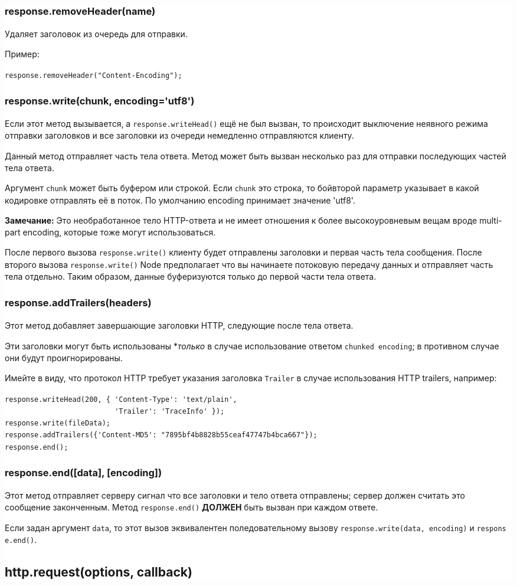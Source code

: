 ### response.removeHeader(name)

Удаляет заголовок из очередь для отправки.

Пример:

    response.removeHeader("Content-Encoding");


### response.write(chunk, encoding='utf8')

Если этот метод вызывается, а `response.writeHead()` ещё не был вызван,
то происходит выключение неявного режима отправки заголовков и все заголовки
из очереди немедленно отправляются клиенту.

Данный метод отправляет часть тела ответа. Метод может быть вызван несколько раз
для отправки последующих частей тела ответа.

Аргумент `chunk` может быть буфером или строкой. Если `chunk` это строка, то
бойвторой параметр указывает в какой кодировке отправлять её в поток.
По умолчанию encoding принимает значение 'utf8'.

**Замечание:** Это необработанное тело HTTP-ответа и не имеет отношения к более
высокоуровневым вещам вроде multi-part encoding, которые тоже могут использоваться.

После первого вызова `response.write()` клиенту будет отправлены заголовки
и первая часть тела сообщения. После второго вызова `response.write()` Node
предполагает что вы начинаете потоковую передачу данных и отправляет часть
тела отдельно. Таким образом, данные буферизуются только до первой части тела ответа.

### response.addTrailers(headers)

Этот метод добавляет завершающие заголовки HTTP, следующие после тела ответа.

Эти заголовки могут быть использованы **только* в случае использование ответом 
`chunked encoding`; в противном случае они будут проигнорированы.

Имейте в виду, что протокол HTTP требует указания заголовка `Trailer`
в случае использования HTTP trailers, например:

    response.writeHead(200, { 'Content-Type': 'text/plain',
                              'Trailer': 'TraceInfo' });
    response.write(fileData);
    response.addTrailers({'Content-MD5': "7895bf4b8828b55ceaf47747b4bca667"});
    response.end();


### response.end([data], [encoding])

Этот метод отправляет серверу сигнал что все заголовки и тело ответа отправлены;
сервер должен считать это сообщение законченным. Метод `response.end()`
**ДОЛЖЕН** быть вызван при каждом ответе.

Если задан аргумент `data`, то этот вызов эквивалентен поледовательному вызову
`response.write(data, encoding)` и `response.end()`.


## http.request(options, callback)
